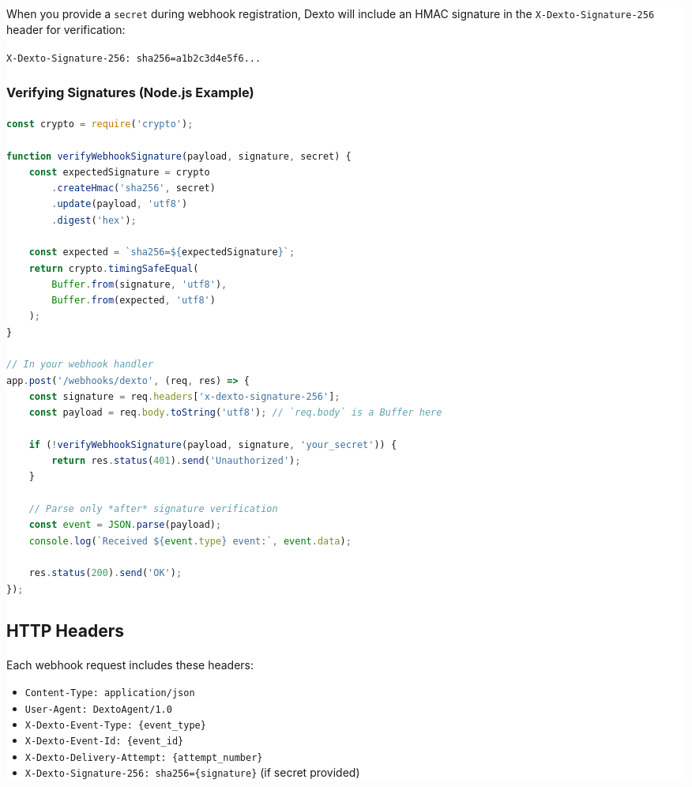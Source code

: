 When you provide a `secret` during webhook registration, Dexto will include an HMAC signature in the `X-Dexto-Signature-256` header for verification:

```
X-Dexto-Signature-256: sha256=a1b2c3d4e5f6...
```

### Verifying Signatures (Node.js Example)

```javascript
const crypto = require('crypto');

function verifyWebhookSignature(payload, signature, secret) {
    const expectedSignature = crypto
        .createHmac('sha256', secret)
        .update(payload, 'utf8')
        .digest('hex');
    
    const expected = `sha256=${expectedSignature}`;
    return crypto.timingSafeEqual(
        Buffer.from(signature, 'utf8'),
        Buffer.from(expected, 'utf8')
    );
}

// In your webhook handler
app.post('/webhooks/dexto', (req, res) => {
    const signature = req.headers['x-dexto-signature-256'];
    const payload = req.body.toString('utf8'); // `req.body` is a Buffer here
    
    if (!verifyWebhookSignature(payload, signature, 'your_secret')) {
        return res.status(401).send('Unauthorized');
    }
    
    // Parse only *after* signature verification
    const event = JSON.parse(payload);
    console.log(`Received ${event.type} event:`, event.data);
    
    res.status(200).send('OK');
});
```

## HTTP Headers

Each webhook request includes these headers:

- `Content-Type: application/json`
- `User-Agent: DextoAgent/1.0`
- `X-Dexto-Event-Type: {event_type}`
- `X-Dexto-Event-Id: {event_id}`
- `X-Dexto-Delivery-Attempt: {attempt_number}`
- `X-Dexto-Signature-256: sha256={signature}` (if secret provided)
